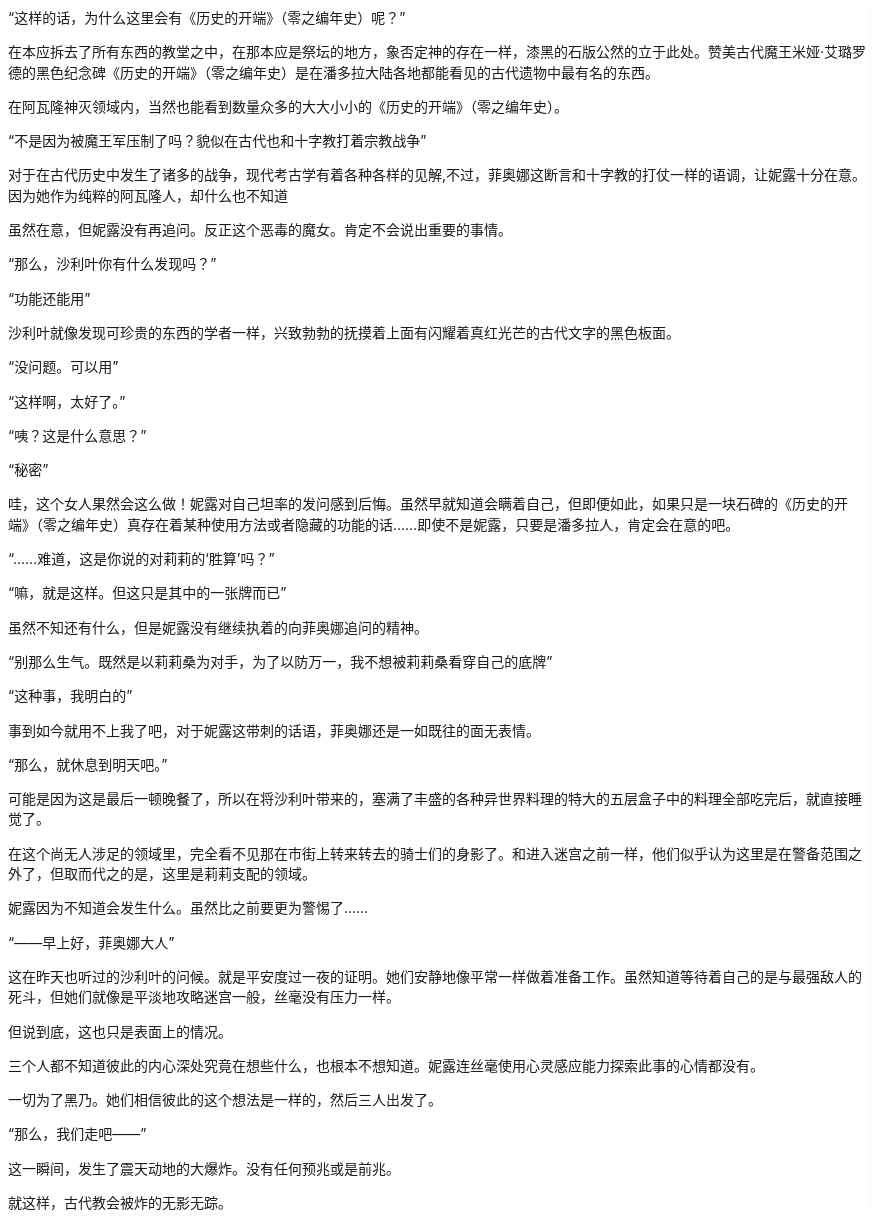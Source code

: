 “这样的话，为什么这里会有《历史的开端》（零之编年史）呢？”

在本应拆去了所有东西的教堂之中，在那本应是祭坛的地方，象否定神的存在一样，漆黑的石版公然的立于此处。赞美古代魔王米娅·艾璐罗德的黑色纪念碑《历史的开端》（零之编年史）是在潘多拉大陆各地都能看见的古代遗物中最有名的东西。

在阿瓦隆神灭领域内，当然也能看到数量众多的大大小小的《历史的开端》（零之编年史）。

“不是因为被魔王军压制了吗？貌似在古代也和十字教打着宗教战争”

对于在古代历史中发生了诸多的战争，现代考古学有着各种各样的见解,不过，菲奥娜这断言和十字教的打仗一样的语调，让妮露十分在意。因为她作为纯粹的阿瓦隆人，却什么也不知道

虽然在意，但妮露没有再追问。反正这个恶毒的魔女。肯定不会说出重要的事情。

“那么，沙利叶你有什么发现吗？”

“功能还能用”

沙利叶就像发现可珍贵的东西的学者一样，兴致勃勃的抚摸着上面有闪耀着真红光芒的古代文字的黑色板面。

“没问题。可以用”

“这样啊，太好了。”

“咦？这是什么意思？”

“秘密”

哇，这个女人果然会这么做！妮露对自己坦率的发问感到后悔。虽然早就知道会瞒着自己，但即便如此，如果只是一块石碑的《历史的开端》（零之编年史）真存在着某种使用方法或者隐藏的功能的话……即使不是妮露，只要是潘多拉人，肯定会在意的吧。

“……难道，这是你说的对莉莉的‘胜算’吗？”

“嘛，就是这样。但这只是其中的一张牌而已”

虽然不知还有什么，但是妮露没有继续执着的向菲奥娜追问的精神。

“别那么生气。既然是以莉莉桑为对手，为了以防万一，我不想被莉莉桑看穿自己的底牌”

“这种事，我明白的”

事到如今就用不上我了吧，对于妮露这带刺的话语，菲奥娜还是一如既往的面无表情。

“那么，就休息到明天吧。”

可能是因为这是最后一顿晚餐了，所以在将沙利叶带来的，塞满了丰盛的各种异世界料理的特大的五层盒子中的料理全部吃完后，就直接睡觉了。

在这个尚无人涉足的领域里，完全看不见那在市街上转来转去的骑士们的身影了。和进入迷宫之前一样，他们似乎认为这里是在警备范围之外了，但取而代之的是，这里是莉莉支配的领域。

妮露因为不知道会发生什么。虽然比之前要更为警惕了……

“——早上好，菲奥娜大人”

这在昨天也听过的沙利叶的问候。就是平安度过一夜的证明。她们安静地像平常一样做着准备工作。虽然知道等待着自己的是与最强敌人的死斗，但她们就像是平淡地攻略迷宫一般，丝毫没有压力一样。

但说到底，这也只是表面上的情况。

三个人都不知道彼此的内心深处究竟在想些什么，也根本不想知道。妮露连丝毫使用心灵感应能力探索此事的心情都没有。

一切为了黑乃。她们相信彼此的这个想法是一样的，然后三人出发了。

“那么，我们走吧——”

这一瞬间，发生了震天动地的大爆炸。没有任何预兆或是前兆。

就这样，古代教会被炸的无影无踪。
